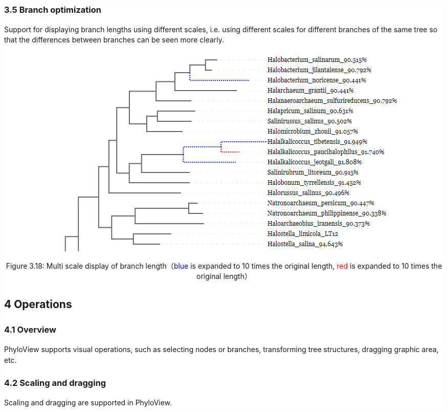 ### 3.5 Branch optimization

Support for displaying branch lengths using different scales, i.e. using different scales for different branches of the same tree so that the differences between branches can be seen more clearly.

![](../imgs/multiple_scaling_showing_branch_length.png)

<center>Figure 3.18: Multi scale display of branch length（<font color="blue">blue</font> is expanded to 10 times the original length, <font color="red">red</font> is expanded to 10 times the original length）</center>

## 4 Operations

### 4.1 Overview

PhyloView supports visual operations, such as selecting nodes or branches, transforming tree structures, dragging graphic area, etc.

### 4.2 Scaling and dragging

Scaling and dragging are supported in PhyloView.

